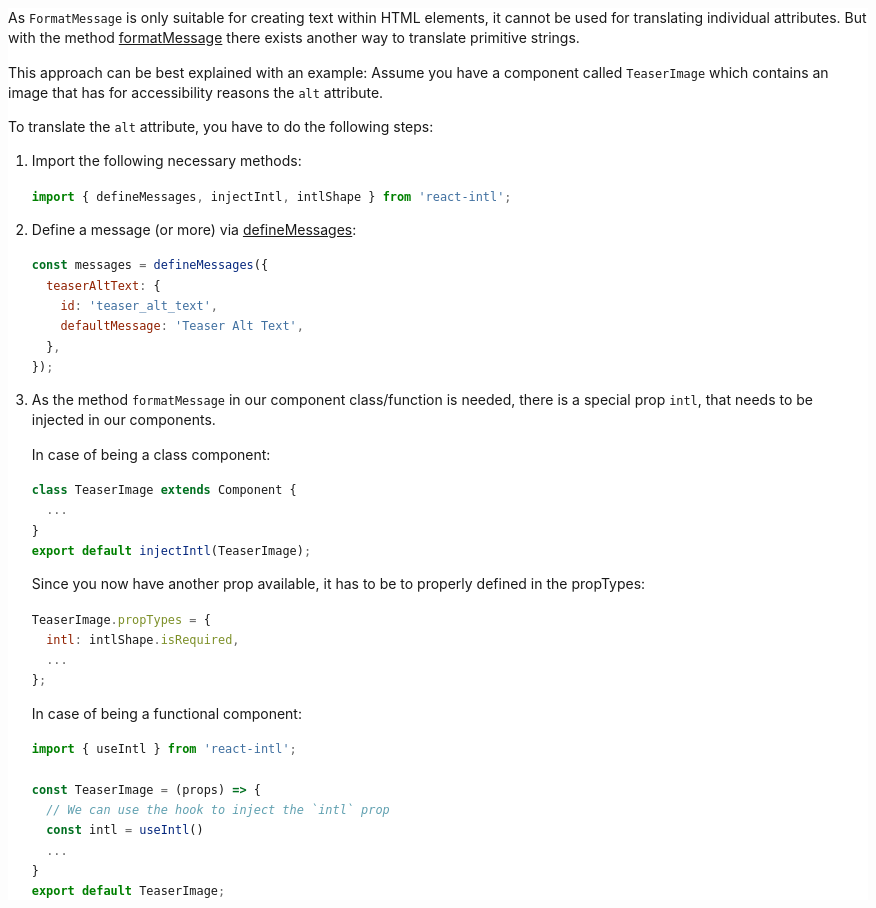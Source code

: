 As `FormatMessage` is only suitable for creating text within HTML elements, it cannot be used for translating individual attributes.
But with the method [formatMessage](https://formatjs.io/docs/react-intl/api/#formatmessage) there exists another way to translate primitive strings.

This approach can be best explained with an example: Assume you have a component called `TeaserImage` which contains an image that has for accessibility reasons the `alt` attribute.

To translate the `alt` attribute, you have to do the following steps:

1. Import the following necessary methods:

    ```js
    import { defineMessages, injectIntl, intlShape } from 'react-intl';
    ```

2. Define a message (or more) via [defineMessages](https://formatjs.io/docs/react-intl/api/#definemessagesdefinemessage):

    ```js
    const messages = defineMessages({
      teaserAltText: {
        id: 'teaser_alt_text',
        defaultMessage: 'Teaser Alt Text',
      },
    });
    ```

3. As the method `formatMessage` in our component class/function is needed, there is a special prop `intl`, that needs to be injected in our components.

    In case of being a class component:

    ```js
    class TeaserImage extends Component {
      ...
    }
    export default injectIntl(TeaserImage);
    ```

    Since you now have another prop available, it has to be to properly defined in the propTypes:

      ```jsx
      TeaserImage.propTypes = {
        intl: intlShape.isRequired,
        ...
      };
      ```

    In case of being a functional component:

    ```js
    import { useIntl } from 'react-intl';

    const TeaserImage = (props) => {
      // We can use the hook to inject the `intl` prop
      const intl = useIntl()
      ...
    }
    export default TeaserImage;
    ```
